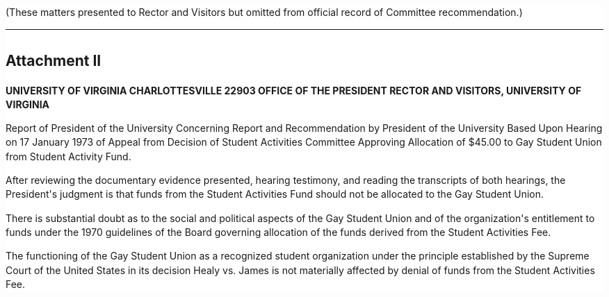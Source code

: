 (These matters presented to Rector and Visitors but omitted from official record of Committee recommendation.)

***

## Attachment II

**UNIVERSITY OF VIRGINIA CHARLOTTESVILLE 22903 OFFICE OF THE PRESIDENT RECTOR AND VISITORS, UNIVERSITY OF VIRGINIA**

Report of President of the University Concerning Report and Recommendation by President of the University Based Upon Hearing on 17 January 1973 of Appeal from Decision of Student Activities Committee Approving Allocation of $45.00 to Gay Student Union from Student Activity Fund.

After reviewing the documentary evidence presented, hearing testimony, and reading the transcripts of both hearings, the President's judgment is that funds from the Student Activities Fund should not be allocated to the Gay Student Union.

There is substantial doubt as to the social and political aspects of the Gay Student Union and of the organization's entitlement to funds under the 1970 guidelines of the Board governing allocation of the funds derived from the Student Activities Fee.

The functioning of the Gay Student Union as a recognized student organization under the principle established by the Supreme Court of the United States in its decision Healy vs. James is not materially affected by denial of funds from the Student Activities Fee.
